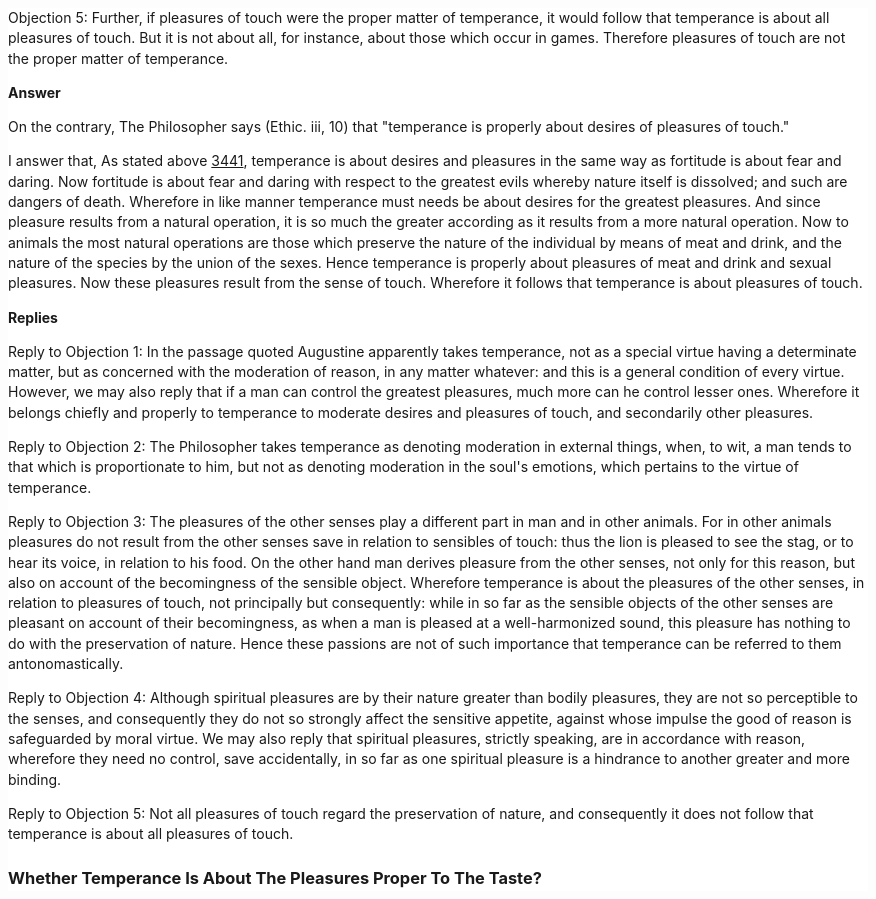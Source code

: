 Objection 5: Further, if pleasures of touch were the proper matter of temperance, it would follow that temperance is about all pleasures of touch. But it is not about all, for instance, about those which occur in games. Therefore pleasures of touch are not the proper matter of temperance.

**Answer**

On the contrary, The Philosopher says (Ethic. iii, 10) that "temperance is properly about desires of pleasures of touch."

I answer that, As stated above [3441](A[3]), temperance is about desires and pleasures in the same way as fortitude is about fear and daring. Now fortitude is about fear and daring with respect to the greatest evils whereby nature itself is dissolved; and such are dangers of death. Wherefore in like manner temperance must needs be about desires for the greatest pleasures. And since pleasure results from a natural operation, it is so much the greater according as it results from a more natural operation. Now to animals the most natural operations are those which preserve the nature of the individual by means of meat and drink, and the nature of the species by the union of the sexes. Hence temperance is properly about pleasures of meat and drink and sexual pleasures. Now these pleasures result from the sense of touch. Wherefore it follows that temperance is about pleasures of touch.

**Replies**

Reply to Objection 1: In the passage quoted Augustine apparently takes temperance, not as a special virtue having a determinate matter, but as concerned with the moderation of reason, in any matter whatever: and this is a general condition of every virtue. However, we may also reply that if a man can control the greatest pleasures, much more can he control lesser ones. Wherefore it belongs chiefly and properly to temperance to moderate desires and pleasures of touch, and secondarily other pleasures.

Reply to Objection 2: The Philosopher takes temperance as denoting moderation in external things, when, to wit, a man tends to that which is proportionate to him, but not as denoting moderation in the soul's emotions, which pertains to the virtue of temperance.

Reply to Objection 3: The pleasures of the other senses play a different part in man and in other animals. For in other animals pleasures do not result from the other senses save in relation to sensibles of touch: thus the lion is pleased to see the stag, or to hear its voice, in relation to his food. On the other hand man derives pleasure from the other senses, not only for this reason, but also on account of the becomingness of the sensible object. Wherefore temperance is about the pleasures of the other senses, in relation to pleasures of touch, not principally but consequently: while in so far as the sensible objects of the other senses are pleasant on account of their becomingness, as when a man is pleased at a well-harmonized sound, this pleasure has nothing to do with the preservation of nature. Hence these passions are not of such importance that temperance can be referred to them antonomastically.

Reply to Objection 4: Although spiritual pleasures are by their nature greater than bodily pleasures, they are not so perceptible to the senses, and consequently they do not so strongly affect the sensitive appetite, against whose impulse the good of reason is safeguarded by moral virtue. We may also reply that spiritual pleasures, strictly speaking, are in accordance with reason, wherefore they need no control, save accidentally, in so far as one spiritual pleasure is a hindrance to another greater and more binding.

Reply to Objection 5: Not all pleasures of touch regard the preservation of nature, and consequently it does not follow that temperance is about all pleasures of touch.
### Whether Temperance Is About The Pleasures Proper To The Taste?
